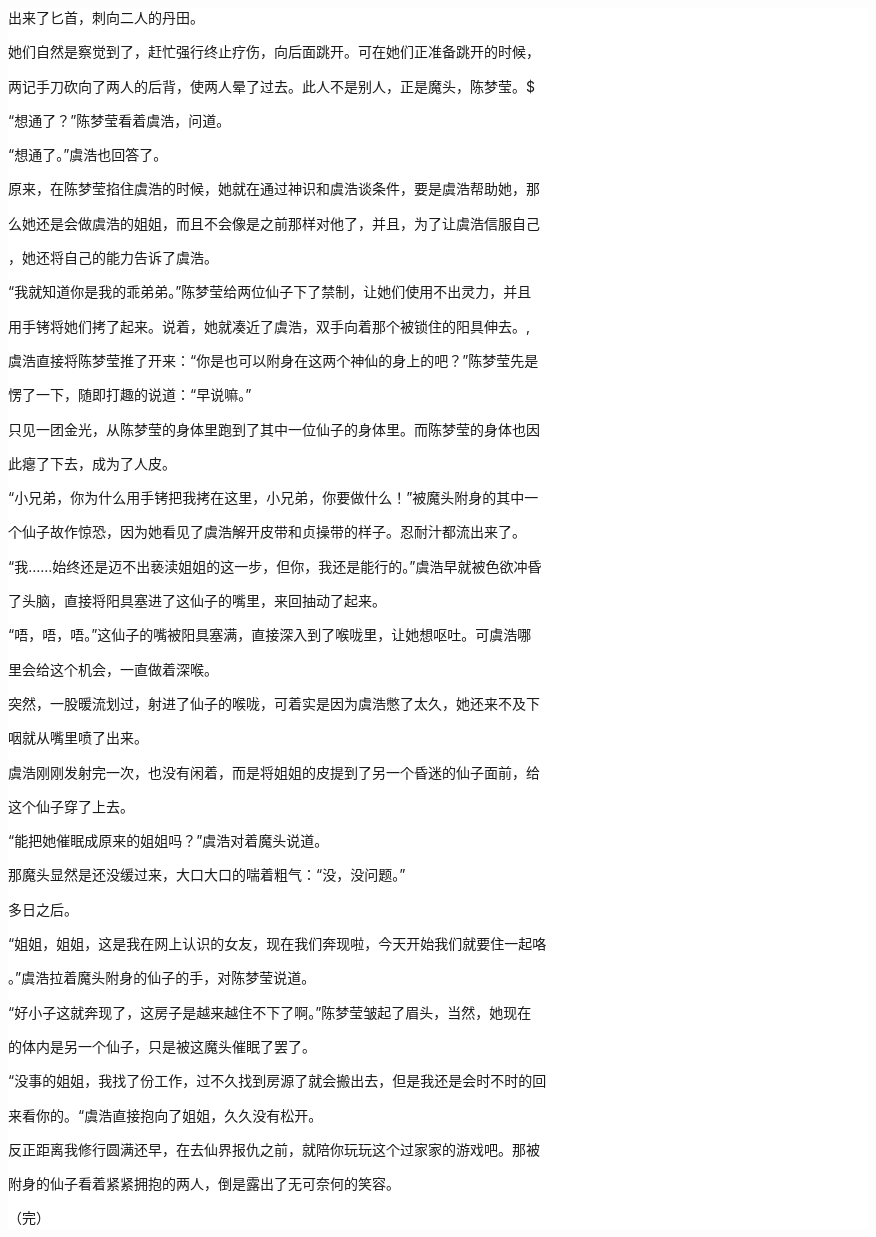 出来了匕首，刺向二人的丹田。

她们自然是察觉到了，赶忙强行终止疗伤，向后面跳开。可在她们正准备跳开的时候，

两记手刀砍向了两人的后背，使两人晕了过去。此人不是别人，正是魔头，陈梦莹。$

“想通了？”陈梦莹看着虞浩，问道。

“想通了。”虞浩也回答了。

原来，在陈梦莹掐住虞浩的时候，她就在通过神识和虞浩谈条件，要是虞浩帮助她，那

么她还是会做虞浩的姐姐，而且不会像是之前那样对他了，并且，为了让虞浩信服自己

，她还将自己的能力告诉了虞浩。

“我就知道你是我的乖弟弟。”陈梦莹给两位仙子下了禁制，让她们使用不出灵力，并且

用手铐将她们拷了起来。说着，她就凑近了虞浩，双手向着那个被锁住的阳具伸去。,

虞浩直接将陈梦莹推了开来：“你是也可以附身在这两个神仙的身上的吧？”陈梦莹先是

愣了一下，随即打趣的说道：“早说嘛。”

只见一团金光，从陈梦莹的身体里跑到了其中一位仙子的身体里。而陈梦莹的身体也因

此瘪了下去，成为了人皮。

“小兄弟，你为什么用手铐把我拷在这里，小兄弟，你要做什么！”被魔头附身的其中一

个仙子故作惊恐，因为她看见了虞浩解开皮带和贞操带的样子。忍耐汁都流出来了。

“我……始终还是迈不出亵渎姐姐的这一步，但你，我还是能行的。”虞浩早就被色欲冲昏

了头脑，直接将阳具塞进了这仙子的嘴里，来回抽动了起来。

“唔，唔，唔。”这仙子的嘴被阳具塞满，直接深入到了喉咙里，让她想呕吐。可虞浩哪

里会给这个机会，一直做着深喉。

突然，一股暖流划过，射进了仙子的喉咙，可着实是因为虞浩憋了太久，她还来不及下

咽就从嘴里喷了出来。

虞浩刚刚发射完一次，也没有闲着，而是将姐姐的皮提到了另一个昏迷的仙子面前，给

这个仙子穿了上去。

“能把她催眠成原来的姐姐吗？”虞浩对着魔头说道。

那魔头显然是还没缓过来，大口大口的喘着粗气：“没，没问题。”



多日之后。

“姐姐，姐姐，这是我在网上认识的女友，现在我们奔现啦，今天开始我们就要住一起咯

。”虞浩拉着魔头附身的仙子的手，对陈梦莹说道。

“好小子这就奔现了，这房子是越来越住不下了啊。”陈梦莹皱起了眉头，当然，她现在

的体内是另一个仙子，只是被这魔头催眠了罢了。

“没事的姐姐，我找了份工作，过不久找到房源了就会搬出去，但是我还是会时不时的回

来看你的。“虞浩直接抱向了姐姐，久久没有松开。

反正距离我修行圆满还早，在去仙界报仇之前，就陪你玩玩这个过家家的游戏吧。那被

附身的仙子看着紧紧拥抱的两人，倒是露出了无可奈何的笑容。

（完）


